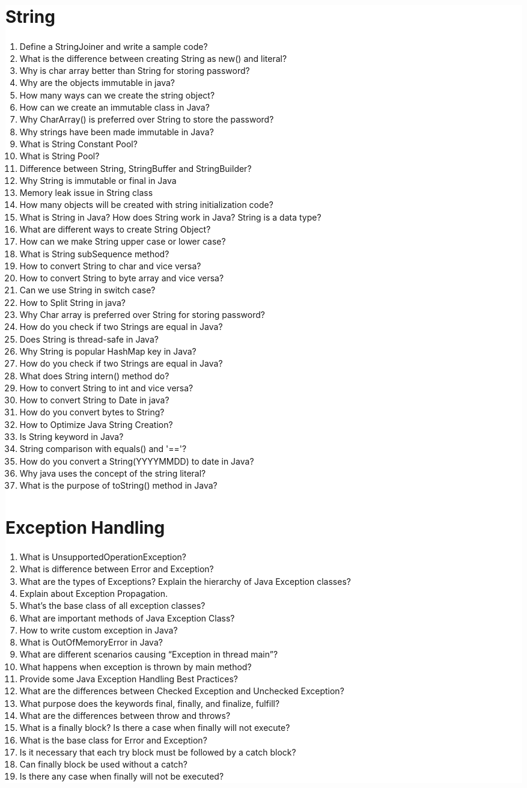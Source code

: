 
# String

1. Define a StringJoiner and write a sample code? 
1. What is the difference between creating String as new() and literal? 
1. Why is char array better than String for storing password? 
1. Why are the objects immutable in java? 
1. How many ways can we create the string object? 
1. How can we create an immutable class in Java? 
1. Why CharArray() is preferred over String to store the password? 
1. Why strings have been made immutable in Java? 
1. What is String Constant Pool? 
1. What is String Pool? 
1. Difference between String, StringBuffer and StringBuilder? 
1. Why String is immutable or final in Java 
1. Memory leak issue in String class 
1. How many objects will be created with string initialization code? 
1. What is String in Java? How does String work in Java? String is a data type?
1. What are different ways to create String Object?
1. How can we make String upper case or lower case?
1. What is String subSequence method?
1. How to convert String to char and vice versa?
1. How to convert String to byte array and vice versa?
1. Can we use String in switch case?
1. How to Split String in java?
1. Why Char array is preferred over String for storing password?
1. How do you check if two Strings are equal in Java?
1. Does String is thread-safe in Java?
1. Why String is popular HashMap key in Java?
1. How do you check if two Strings are equal in Java?
1. What does String intern() method do?
1. How to convert String to int and vice versa?
1. How to convert String to Date in java?
1. How do you convert bytes to String?
1. How to Optimize Java String Creation?
1. Is String keyword in Java?
1. String comparison with equals() and '=='?
1. How do you convert a String(YYYYMMDD) to date in Java?
1. Why java uses the concept of the string literal?
1. What is the purpose of toString() method in Java?


# Exception Handling

1. What is UnsupportedOperationException? 
1. What is difference between Error and Exception? 
1. What are the types of Exceptions? Explain the hierarchy of Java Exception classes? 
1. Explain about Exception Propagation. 
1. What’s the base class of all exception classes? 
1. What are important methods of Java Exception Class?
1. How to write custom exception in Java?
1. What is OutOfMemoryError in Java? 
1. What are different scenarios causing “Exception in thread main”? 
1. What happens when exception is thrown by main method? 
1. Provide some Java Exception Handling Best Practices?
1. What are the differences between Checked Exception and Unchecked Exception? 
1. What purpose does the keywords final, finally, and finalize, fulfill? 
1. What are the differences between throw and throws? 
1. What is a finally block? Is there a case when finally will not execute?
1. What is the base class for Error and Exception?
1. Is it necessary that each try block must be followed by a catch block?
1. Can finally block be used without a catch?
1. Is there any case when finally will not be executed?